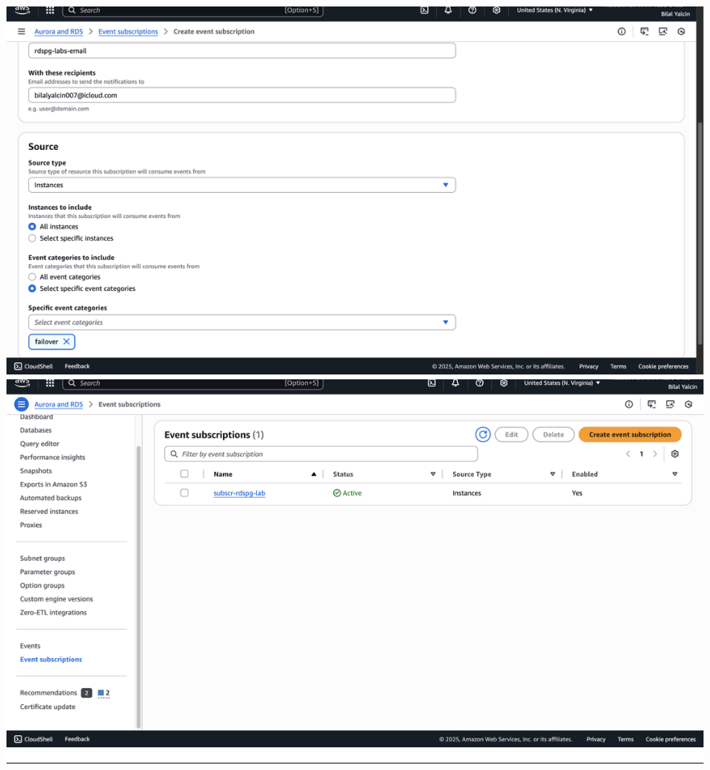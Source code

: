 ![Creating](screenshots/creating-failover-event.png)  
![Active](screenshots/created-failover-event.png)

---

